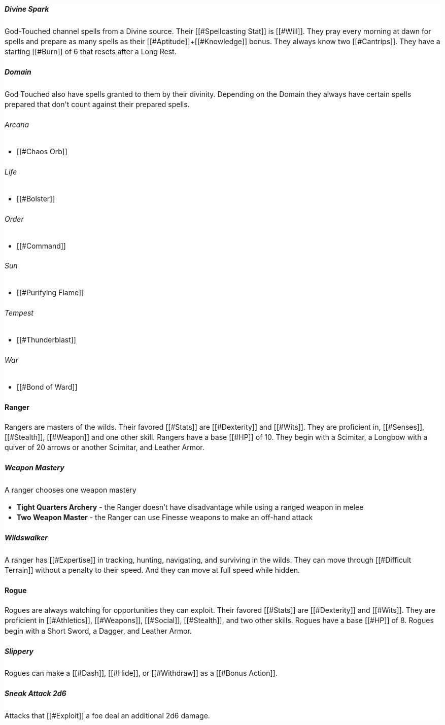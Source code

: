 ##### Divine Spark
God-Touched channel spells from a Divine source. Their [[#Spellcasting Stat]] is [[#Will]]. They pray every morning at dawn for spells and prepare as many spells as their [[#Aptitude]]+[[#Knowledge]] bonus. They always know two [[#Cantrips]]. They have a starting [[#Burn]] of 6 that resets after a Long Rest.

##### Domain
God Touched also have spells granted to them by their divinity. Depending on the Domain they always have certain spells prepared that don't count against their prepared spells.
###### Arcana
* [[#Chaos Orb]]
###### Life
* [[#Bolster]]
###### Order
* [[#Command]]
###### Sun
* [[#Purifying Flame]]
###### Tempest
* [[#Thunderblast]]
###### War
* [[#Bond of Ward]]

#### Ranger

Rangers are masters of the wilds. Their favored [[#Stats]] are [[#Dexterity]] and [[#Wits]]. They are proficient in, [[#Senses]], [[#Stealth]], [[#Weapon]] and one other skill. Rangers have a base [[#HP]] of 10. They begin with a Scimitar, a Longbow with a quiver of 20 arrows or another Scimitar, and Leather Armor.

##### Weapon Mastery
A ranger chooses one weapon mastery
 - **Tight Quarters Archery** - the Ranger doesn’t have disadvantage while using a ranged weapon in melee
- **Two Weapon Master** - the Ranger can use Finesse weapons to make an off-hand attack

##### Wildswalker
A ranger has [[#Expertise]] in tracking, hunting, navigating, and surviving in the wilds. They can move through [[#Difficult Terrain]] without a penalty to their speed. And they can move at full speed while hidden.

#### Rogue
Rogues are always watching for opportunities they can exploit. Their favored [[#Stats]] are [[#Dexterity]] and [[#Wits]]. They are proficient in [[#Athletics]], [[#Weapons]], [[#Social]], [[#Stealth]], and two other skills. Rogues have a base [[#HP]] of 8. Rogues begin with a Short Sword, a Dagger, and Leather Armor.

##### Slippery
Rogues can make a [[#Dash]], [[#Hide]], or [[#Withdraw]] as a [[#Bonus Action]]. 

##### Sneak Attack 2d6
Attacks that [[#Exploit]] a foe deal an additional 2d6 damage.
